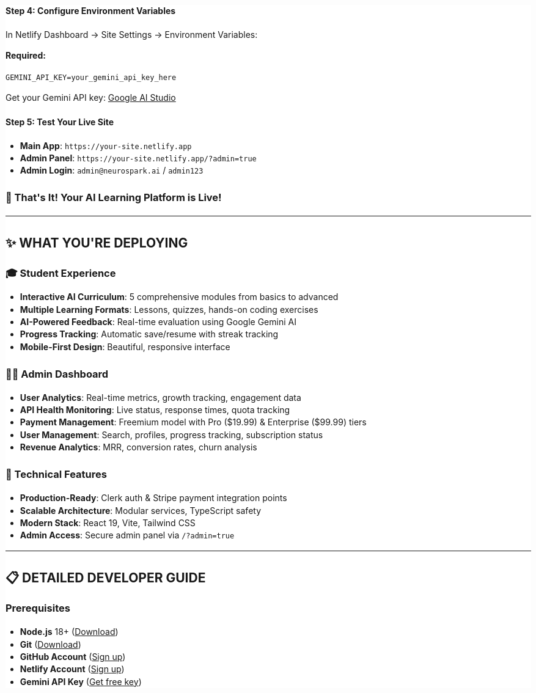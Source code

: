 #### **Step 4: Configure Environment Variables**
In Netlify Dashboard → Site Settings → Environment Variables:

**Required:**
```
GEMINI_API_KEY=your_gemini_api_key_here
```

Get your Gemini API key: [Google AI Studio](https://makersuite.google.com/app/apikey)

#### **Step 5: Test Your Live Site**
- **Main App**: `https://your-site.netlify.app`
- **Admin Panel**: `https://your-site.netlify.app/?admin=true`
- **Admin Login**: `admin@neurospark.ai` / `admin123`

### **🎯 That's It! Your AI Learning Platform is Live!**

---

## ✨ **WHAT YOU'RE DEPLOYING**

### **🎓 Student Experience**
- **Interactive AI Curriculum**: 5 comprehensive modules from basics to advanced
- **Multiple Learning Formats**: Lessons, quizzes, hands-on coding exercises
- **AI-Powered Feedback**: Real-time evaluation using Google Gemini AI
- **Progress Tracking**: Automatic save/resume with streak tracking
- **Mobile-First Design**: Beautiful, responsive interface

### **👨‍💼 Admin Dashboard**
- **User Analytics**: Real-time metrics, growth tracking, engagement data
- **API Health Monitoring**: Live status, response times, quota tracking
- **Payment Management**: Freemium model with Pro ($19.99) & Enterprise ($99.99) tiers
- **User Management**: Search, profiles, progress tracking, subscription status
- **Revenue Analytics**: MRR, conversion rates, churn analysis

### **🔧 Technical Features**
- **Production-Ready**: Clerk auth & Stripe payment integration points
- **Scalable Architecture**: Modular services, TypeScript safety
- **Modern Stack**: React 19, Vite, Tailwind CSS
- **Admin Access**: Secure admin panel via `/?admin=true`

---

## 📋 **DETAILED DEVELOPER GUIDE**

### **Prerequisites**
- **Node.js** 18+ ([Download](https://nodejs.org/))
- **Git** ([Download](https://git-scm.com/))
- **GitHub Account** ([Sign up](https://github.com/))
- **Netlify Account** ([Sign up](https://netlify.com/))
- **Gemini API Key** ([Get free key](https://makersuite.google.com/app/apikey))
